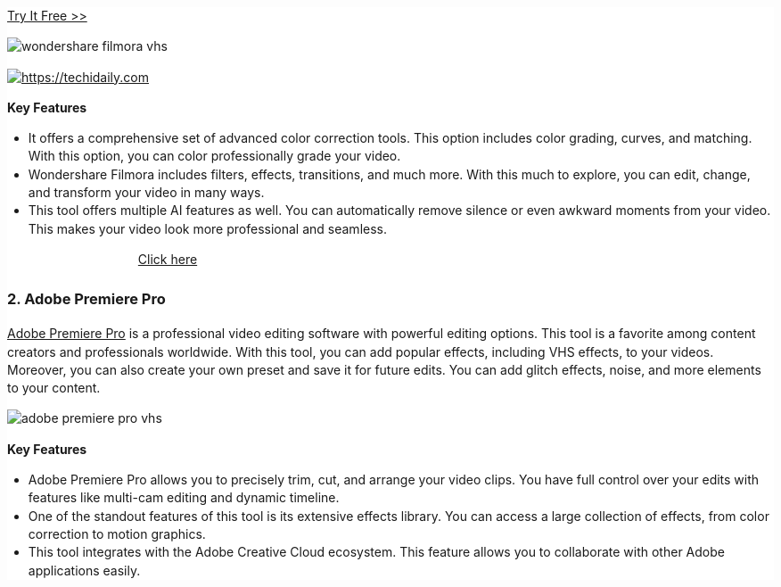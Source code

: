 [Try It Free >>](https://tools.techidaily.com/wondershare/filmora/download/)

![wondershare filmora vhs](https://images.wondershare.com/filmora/article-images/2023/wondershare-filmora-vhs.jpg)


<a href="https://aligracehair.sjv.io/c/5597632/2135414/19272" target="_top" id="2135414">
  <img src="//a.impactradius-go.com/display-ad/19272-2135414" border="0" alt="https://techidaily.com" width="300" height="90"/>
</a>
<img height="0" width="0" src="https://aligracehair.sjv.io/i/5597632/2135414/19272" style="position:absolute;visibility:hidden;" border="0" />

**Key Features**

* It offers a comprehensive set of advanced color correction tools. This option includes color grading, curves, and matching. With this option, you can color professionally grade your video.
* Wondershare Filmora includes filters, effects, transitions, and much more. With this much to explore, you can edit, change, and transform your video in many ways.
* This tool offers multiple AI features as well. You can automatically remove silence or even awkward moments from your video. This makes your video look more professional and seamless.


<span id="1983573">
					<video width="576" height="240" style="cursor:pointer"
           poster="//a.impactradius-go.com/display-clicktoplayimage/1983573.png"
           onclick="if(!this.playClicked){this.play();this.setAttribute('controls',true);this.playClicked=true;}">
	   <source src="//a.impactradius-go.com/display-ad/22993-1983573">
	   <img src="//a.impactradius-go.com/display-clicktoplayimage/1983573.png" style="border: none; height: 100%; width: 100%; object-fit: contain">
	</video>
	<div style="width:360px;text-align:center"><a href="javascript:window.open(decodeURIComponent('https%3A%2F%2Fhomestyler.sjv.io%2Fc%2F5597632%2F1983573%2F22993'), '_blank');void(0);">Click here</a></div>
</span>
<img height="0" width="0" src="https://imp.pxf.io/i/5597632/1983573/22993" style="position:absolute;visibility:hidden;" border="0" />

### 2\. Adobe Premiere Pro

[Adobe Premiere Pro](https://www.adobe.com/products/premiere.html#mini-plans-web-cta-premiere-pro-card) is a professional video editing software with powerful editing options. This tool is a favorite among content creators and professionals worldwide. With this tool, you can add popular effects, including VHS effects, to your videos. Moreover, you can also create your own preset and save it for future edits. You can add glitch effects, noise, and more elements to your content.

![adobe premiere pro vhs](https://images.wondershare.com/filmora/article-images/2023/adobe-premiere-pro-vhs.jpg)

**Key Features**

* Adobe Premiere Pro allows you to precisely trim, cut, and arrange your video clips. You have full control over your edits with features like multi-cam editing and dynamic timeline.
* One of the standout features of this tool is its extensive effects library. You can access a large collection of effects, from color correction to motion graphics.
* This tool integrates with the Adobe Creative Cloud ecosystem. This feature allows you to collaborate with other Adobe applications easily.
